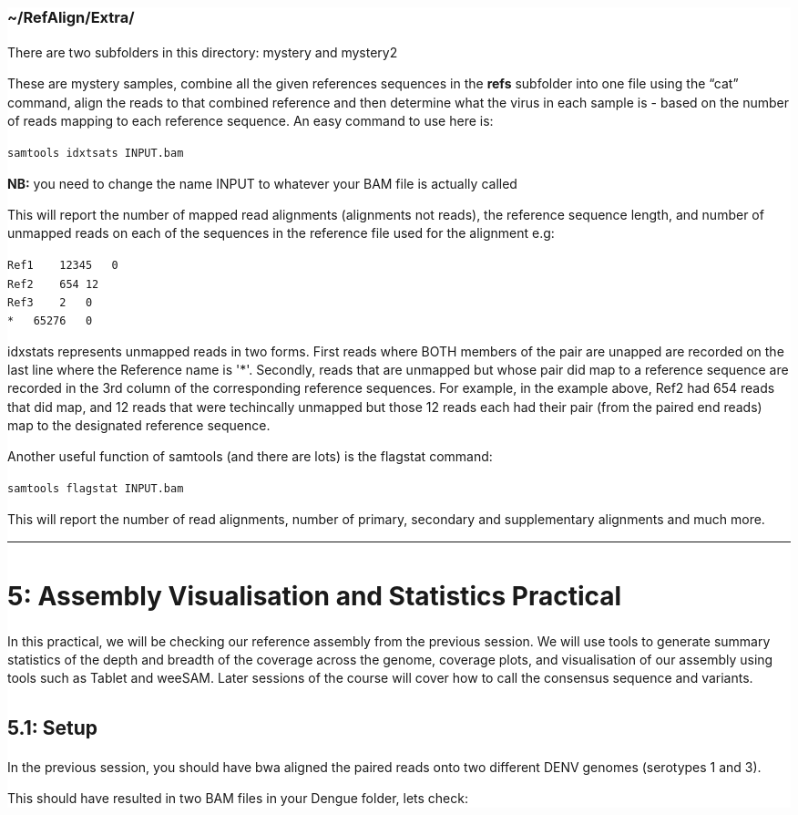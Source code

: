 ### ~/RefAlign/Extra/

There are two subfolders in this directory: mystery and mystery2

These are mystery samples, combine all the given references sequences in the **refs** subfolder into one file using the “cat” command, align the reads to that combined reference and then determine what the virus in each sample is - based on the number of reads mapping to each reference sequence. An easy command to use here is:

```
samtools idxtsats INPUT.bam
```
**NB:** you need to change the name INPUT to whatever your BAM file is actually called

This will report the number of mapped read alignments (alignments not reads), the reference sequence length, and number of unmapped reads on each of the sequences in the reference file used for the alignment e.g:

```
Ref1	12345	0
Ref2	654	12
Ref3	2	0
*	65276	0
```

idxstats represents unmapped reads in two forms. First reads where BOTH members of the pair are unapped are recorded on the last line where the Reference name is '*'. Secondly, reads that are unmapped but whose pair did map to a reference sequence are recorded in the 3rd column of the corresponding reference sequences. For example, in the example above, Ref2 had 654 reads that did map, and 12 reads that were techincally unmapped but those 12 reads each had their pair (from the paired end reads) map to the designated reference sequence.

Another useful function of samtools (and there are lots) is the flagstat command:

```
samtools flagstat INPUT.bam
```

This will report the number of read alignments, number of primary, secondary and supplementary alignments and much more.
 
***
# 5: Assembly Visualisation and Statistics Practical

In this practical, we will be checking our reference assembly from the previous session. We will use tools to generate summary statistics of the depth and breadth of the coverage across the genome, coverage plots, and visualisation of our assembly using tools such as Tablet and weeSAM. Later sessions of the course will cover how to call the consensus sequence and variants.

## 5.1: Setup

In the previous session, you should have bwa aligned the paired reads onto two different DENV genomes (serotypes 1 and 3).

This should have resulted in two BAM files in your Dengue folder, lets check:
